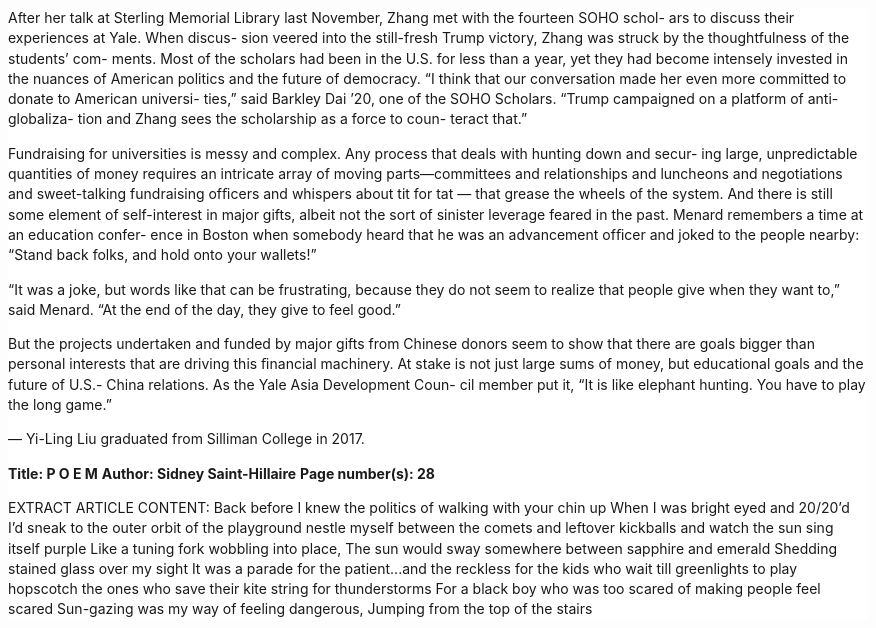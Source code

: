 
After her talk at Sterling Memorial Library last 
November, Zhang met with the fourteen SOHO schol-
ars to discuss their experiences at Yale. When discus-
sion veered into the still-fresh Trump victory, Zhang 
was struck by the thoughtfulness of the students’ com-
ments. Most of the scholars had been in the U.S. for 
less than a year, yet they had become intensely invested 
in the nuances of American politics and the future of 
democracy. “I think that our conversation made her 
even more committed to donate to American universi-
ties,” said Barkley Dai ’20, one of the SOHO Scholars. 
“Trump campaigned on a platform of anti-globaliza-
tion and Zhang sees the scholarship as a force to coun-
teract that.” 

Fundraising for universities is messy and complex. 
Any process that deals with hunting down and secur-
ing large, unpredictable quantities of money requires 
an intricate array of moving parts—committees and 
relationships and luncheons and negotiations and 
sweet-talking fundraising ofﬁcers and whispers about 
tit for tat — that grease the wheels of the system. And 
there is still some element of self-interest in major gifts, 
albeit not the sort of sinister leverage feared in the past. 
Menard remembers a time at an education confer-
ence in Boston when somebody heard that he was an 
advancement ofﬁcer and joked to the people nearby: 
“Stand back folks, and hold onto your wallets!”

“It was a joke, but words like that can be frustrating, 
because they do not seem to realize that people give 
when they want to,” said Menard. “At the end of the 
day, they give to feel good.” 

But the projects undertaken and funded by major 
gifts from Chinese donors seem to show that there are 
goals bigger than personal interests that are driving this 
ﬁnancial machinery. At stake is not just large sums of 
money, but educational goals and the future of U.S.-
China relations. As the Yale Asia Development Coun-
cil member put it, “It is like elephant hunting. You 
have to play the long game.”

— Yi-Ling Liu  graduated
from Silliman College in 2017.



**Title: P O E M**
**Author: Sidney Saint-Hillaire**
**Page number(s): 28**

EXTRACT ARTICLE CONTENT:
Back before I knew the politics of walking with your chin up
When I was bright eyed and 20/20’d
I’d sneak to the outer orbit of the playground
nestle myself between the comets and leftover kickballs
and watch the sun sing itself purple
Like a tuning fork wobbling into place,
The sun would sway somewhere between sapphire and emerald
Shedding stained glass over my sight
It was a parade for the patient...and the reckless
for the kids who wait till greenlights to play hopscotch
the ones who save their kite string for thunderstorms
For a black boy who was too scared of making people feel scared
Sun-gazing was my way of feeling dangerous, 
Jumping from the top of the stairs 